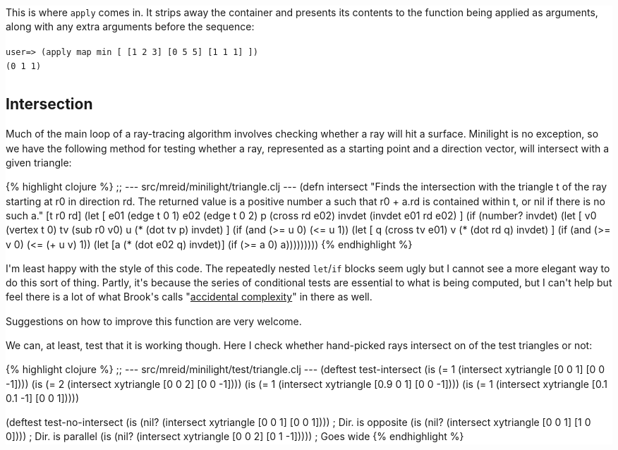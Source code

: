 This is where `apply` comes in. It strips away the container and presents its contents to the function being applied as arguments, along with any extra arguments before the sequence:

	user=> (apply map min [ [1 2 3] [0 5 5] [1 1 1] ])
	(0 1 1)

Intersection
------------
Much of the main loop of a ray-tracing algorithm involves checking whether a ray will hit a surface. Minilight is no exception, so we have the following method for testing whether a ray, represented as a starting point and a direction vector, will intersect with a given triangle:

{% highlight clojure %}
;; --- src/mreid/minilight/triangle.clj ---
(defn intersect
  "Finds the intersection with the triangle t of the ray starting at r0 in 
  direction rd. The returned value is a positive number a such that r0 + a.rd 
  is contained within t, or nil if there is no such a."
  [t r0 rd]
  (let [ e01    (edge t 0 1)
         e02    (edge t 0 2)
         p      (cross rd e02)
         invdet (invdet e01 rd e02) ]
    (if (number? invdet)
      (let [ v0 (vertex t 0)
             tv (sub r0 v0)
             u  (* (dot tv p) invdet) ]
        (if (and (>= u 0) (<= u 1))
          (let [ q (cross tv e01)
                 v (* (dot rd q) invdet) ]
            (if (and (>= v 0) (<= (+ u v) 1))
              (let [a (* (dot e02 q) invdet)]
                (if (>= a 0) a)))))))))
{% endhighlight %}

I'm least happy with the style of this code. The repeatedly nested `let`/`if` blocks seem ugly but I cannot see a more elegant way to do this sort of thing. Partly, it's because the series of conditional tests are essential to what is being computed, but I can't help but feel there is a lot of what Brook's calls "[accidental complexity][]" in there as well.

[accidental complexity]: http://en.wikipedia.org/wiki/Accidental_complexity

Suggestions on how to improve this function are very welcome.

We can, at least, test that it is working though. Here I check whether hand-picked rays intersect on of the test triangles or not:

{% highlight clojure %}
;; --- src/mreid/minilight/test/triangle.clj ---
(deftest test-intersect
  (is (= 1 (intersect xytriangle [0 0 1] [0 0 -1])))
  (is (= 2 (intersect xytriangle [0 0 2] [0 0 -1])))
  (is (= 1 (intersect xytriangle [0.9 0 1] [0 0 -1])))
  (is (= 1 (intersect xytriangle [0.1 0.1 -1] [0 0 1]))))

(deftest test-no-intersect
  (is (nil? (intersect xytriangle [0 0 1] [0 0 1]))) ; Dir. is opposite
  (is (nil? (intersect xytriangle [0 0 1] [1 0 0]))) ; Dir. is parallel
  (is (nil? (intersect xytriangle [0 0 2] [0 1 -1])))) ; Goes wide
{% endhighlight %}


[vector]: /sap/minilight-clojure-vectors.html
[feedback]: http://groups.google.com/group/clojure/browse_thread/thread/3f8283421219fef5/10de2f48fb48f6b8
[dry]: http://en.wikipedia.org/wiki/Don't_repeat_yourself
[tag]: http://github.com/mreid/minilight-clojure/tree/sap-2.1